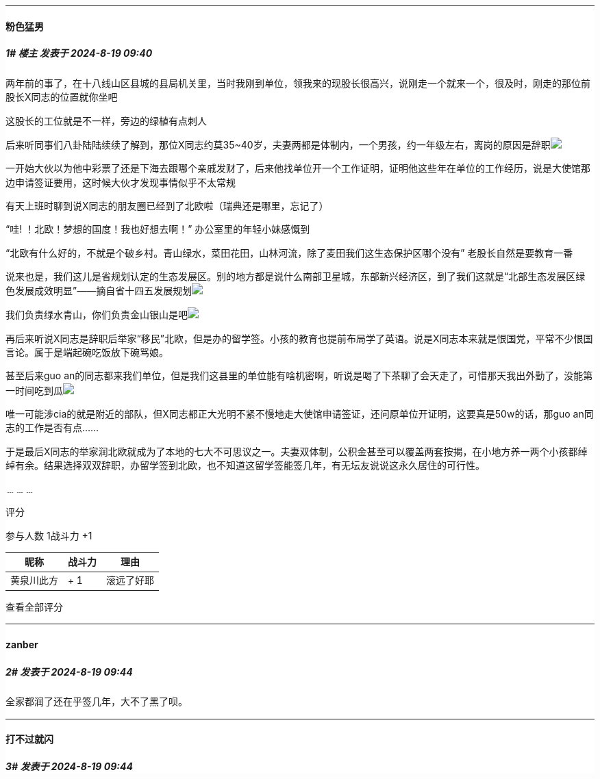 ﻿
*****

####  粉色猛男  
##### 1#       楼主       发表于 2024-8-19 09:40

两年前的事了，在十八线山区县城的县局机关里，当时我刚到单位，领我来的现股长很高兴，说刚走一个就来一个，很及时，刚走的那位前股长X同志的位置就你坐吧

这股长的工位就是不一样，旁边的绿植有点刺人

后来听同事们八卦陆陆续续了解到，那位X同志约莫35~40岁，夫妻两都是体制内，一个男孩，约一年级左右，离岗的原因是辞职<img src="https://static.saraba1st.com/image/smiley/face2017/103.png" referrerpolicy="no-referrer">

一开始大伙以为他中彩票了还是下海去跟哪个亲戚发财了，后来他找单位开一个工作证明，证明他这些年在单位的工作经历，说是大使馆那边申请签证要用，这时候大伙才发现事情似乎不太常规

有天上班时聊到说X同志的朋友圈已经到了北欧啦（瑞典还是哪里，忘记了）

“哇! ！北欧！梦想的国度！我也好想去啊！” 办公室里的年轻小妹感慨到

“北欧有什么好的，不就是个破乡村。青山绿水，菜田花田，山林河流，除了麦田我们这生态保护区哪个没有” 老股长自然是要教育一番

说来也是，我们这儿是省规划认定的生态发展区。别的地方都是说什么南部卫星城，东部新兴经济区，到了我们这就是“北部生态发展区绿色发展成效明显”——摘自省十四五发展规划<img src="https://static.saraba1st.com/image/smiley/face2017/218.png" referrerpolicy="no-referrer">

我们负责绿水青山，你们负责金山银山是吧<img src="https://static.saraba1st.com/image/smiley/face2017/132.png" referrerpolicy="no-referrer">

再后来听说X同志是辞职后举家“移民”北欧，但是办的留学签。小孩的教育也提前布局学了英语。说是X同志本来就是恨国党，平常不少恨国言论。属于是端起碗吃饭放下碗骂娘。

甚至后来guo an的同志都来我们单位，但是我们这县里的单位能有啥机密啊，听说是喝了下茶聊了会天走了，可惜那天我出外勤了，没能第一时间吃到瓜<img src="https://static.saraba1st.com/image/smiley/face2017/188.png" referrerpolicy="no-referrer">

唯一可能涉cia的就是附近的部队，但X同志都正大光明不紧不慢地走大使馆申请签证，还问原单位开证明，这要真是50w的话，那guo an同志的工作是否有点……

于是最后X同志的举家润北欧就成为了本地的七大不可思议之一。夫妻双体制，公积金甚至可以覆盖两套按揭，在小地方养一两个小孩都绰绰有余。结果选择双双辞职，办留学签到北欧，也不知道这留学签能签几年，有无坛友说说这永久居住的可行性。

﹍﹍﹍

评分

 参与人数 1战斗力 +1

|昵称|战斗力|理由|
|----|---|---|
| 黄泉川此方| + 1|滚远了好耶|

查看全部评分

*****

####  zanber  
##### 2#       发表于 2024-8-19 09:44

全家都润了还在乎签几年，大不了黑了呗。

*****

####  打不过就闪  
##### 3#       发表于 2024-8-19 09:44

